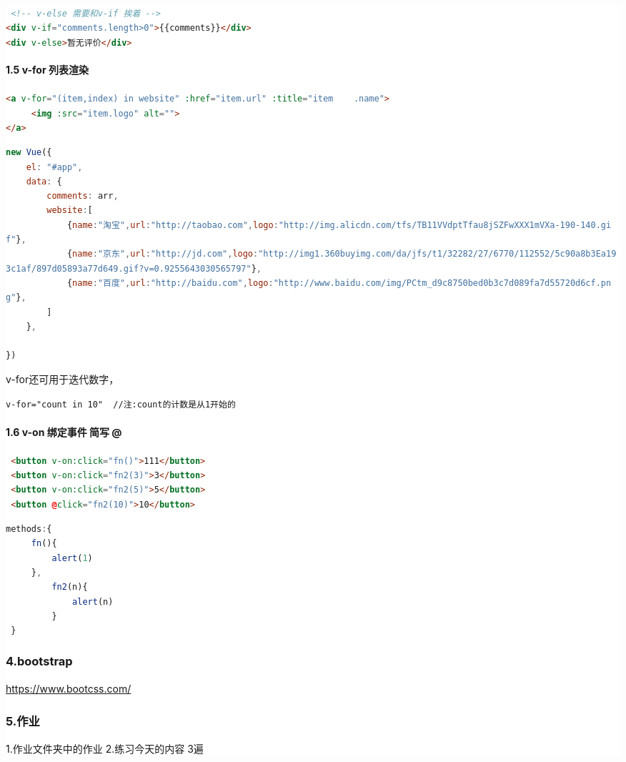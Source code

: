 ```html
 <!-- v-else 需要和v-if 挨着 -->
<div v-if="comments.length>0">{{comments}}</div>
<div v-else>暂无评价</div>
```

#### 1.5 v-for 列表渲染

```html
<a v-for="(item,index) in website" :href="item.url" :title="item	.name">
     <img :src="item.logo" alt="">
</a>
```

```js
new Vue({
    el: "#app",
    data: {
        comments: arr,
        website:[
            {name:"淘宝",url:"http://taobao.com",logo:"http://img.alicdn.com/tfs/TB11VVdptTfau8jSZFwXXX1mVXa-190-140.gif"},
            {name:"京东",url:"http://jd.com",logo:"http://img1.360buyimg.com/da/jfs/t1/32282/27/6770/112552/5c90a8b3Ea193c1af/897d05893a77d649.gif?v=0.9255643030565797"},
            {name:"百度",url:"http://baidu.com",logo:"http://www.baidu.com/img/PCtm_d9c8750bed0b3c7d089fa7d55720d6cf.png"},
        ]
    },

})
```

v-for还可用于迭代数字，

```
v-for="count in 10"  //注:count的计数是从1开始的
```



#### 1.6 v-on 绑定事件 简写 @

```html
 <button v-on:click="fn()">111</button>
 <button v-on:click="fn2(3)">3</button>
 <button v-on:click="fn2(5)">5</button>
 <button @click="fn2(10)">10</button>
```

```js
methods:{
     fn(){
         alert(1)
     },
         fn2(n){
             alert(n)
         }
 }
```

### 4.bootstrap

https://www.bootcss.com/

### 5.作业
1.作业文件夹中的作业
2.练习今天的内容 3遍
